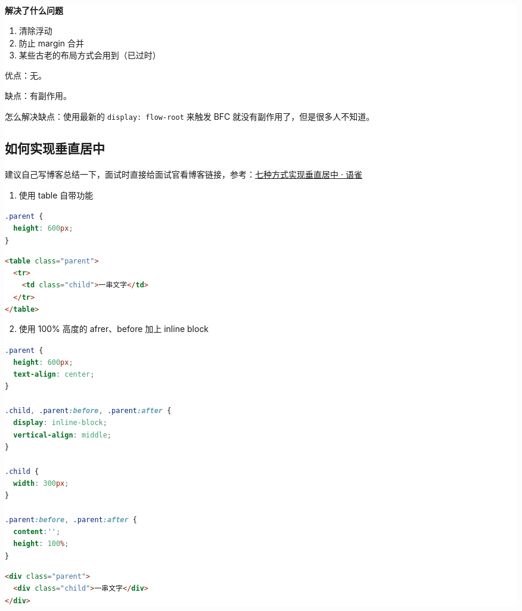 **解决了什么问题**

1. 清除浮动
2. 防止 margin 合并
3. 某些古老的布局方式会用到（已过时）

优点：无。

缺点：有副作用。

怎么解决缺点：使用最新的 `display: flow-root` 来触发 BFC 就没有副作用了，但是很多人不知道。

## 如何实现垂直居中

建议自己写博客总结一下，面试时直接给面试官看博客链接，参考：[七种方式实现垂直居中 · 语雀](https://www.yuque.com/docs/share/708bd899-0c46-47ea-a94c-d7a189c0f7dc)

1. 使用 table 自带功能

```css
.parent {
  height: 600px;
}
```

```html
<table class="parent">
  <tr>
    <td class="child">一串文字</td>
  </tr>
</table>
```

2. 使用 100% 高度的 afrer、before 加上 inline block

```css
.parent {
  height: 600px;
  text-align: center;
}

.child, .parent:before, .parent:after {
  display: inline-block;
  vertical-align: middle;
}

.child {
  width: 300px;
}

.parent:before, .parent:after {
  content:'';
  height: 100%;
}
```

```html
<div class="parent">
  <div class="child">一串文字</div>
</div>
```
